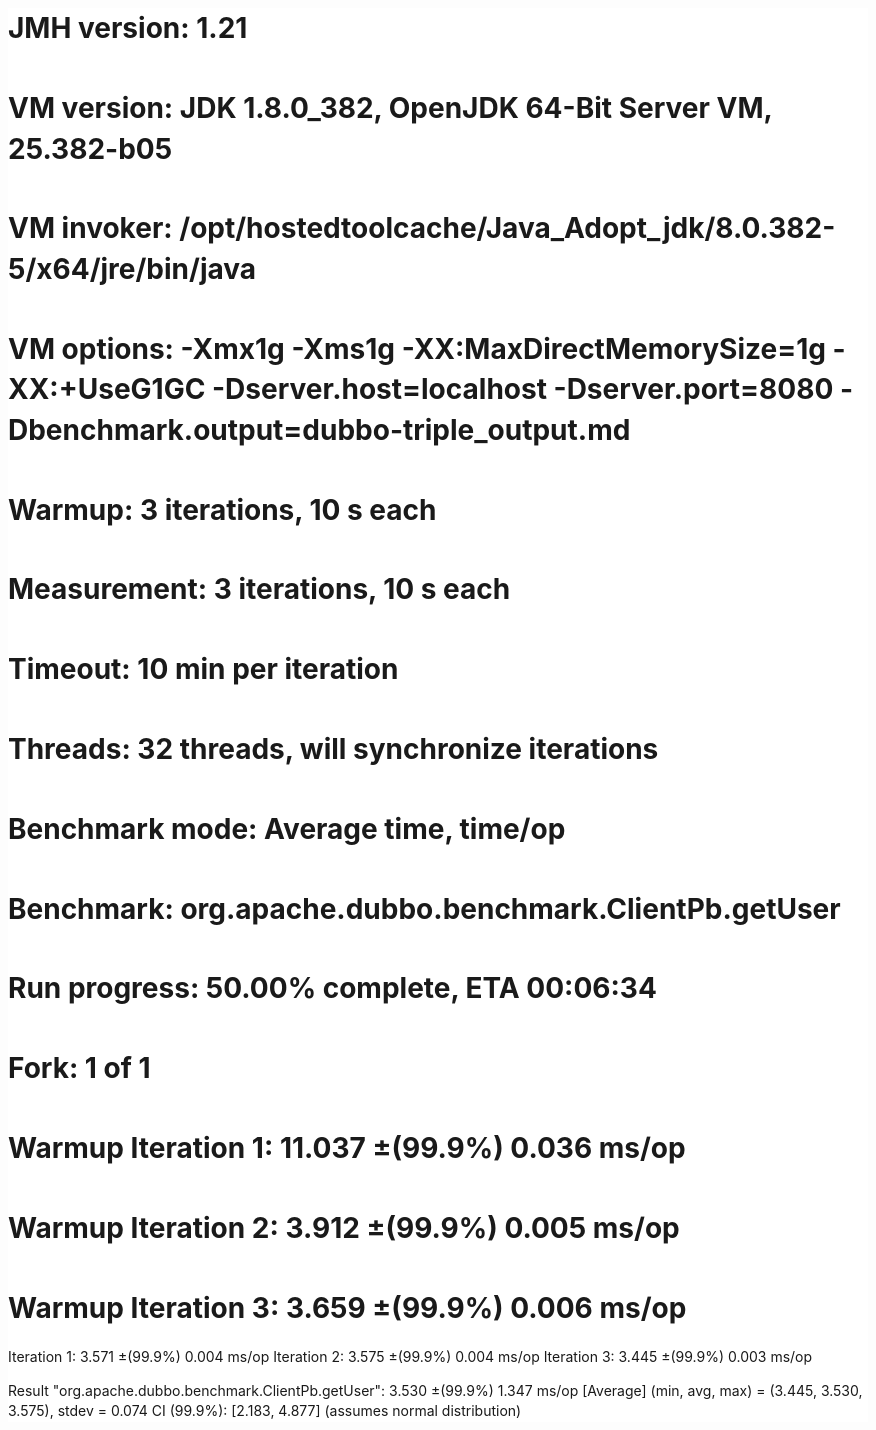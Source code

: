 
# JMH version: 1.21
# VM version: JDK 1.8.0_382, OpenJDK 64-Bit Server VM, 25.382-b05
# VM invoker: /opt/hostedtoolcache/Java_Adopt_jdk/8.0.382-5/x64/jre/bin/java
# VM options: -Xmx1g -Xms1g -XX:MaxDirectMemorySize=1g -XX:+UseG1GC -Dserver.host=localhost -Dserver.port=8080 -Dbenchmark.output=dubbo-triple_output.md
# Warmup: 3 iterations, 10 s each
# Measurement: 3 iterations, 10 s each
# Timeout: 10 min per iteration
# Threads: 32 threads, will synchronize iterations
# Benchmark mode: Average time, time/op
# Benchmark: org.apache.dubbo.benchmark.ClientPb.getUser

# Run progress: 50.00% complete, ETA 00:06:34
# Fork: 1 of 1
# Warmup Iteration   1: 11.037 ±(99.9%) 0.036 ms/op
# Warmup Iteration   2: 3.912 ±(99.9%) 0.005 ms/op
# Warmup Iteration   3: 3.659 ±(99.9%) 0.006 ms/op
Iteration   1: 3.571 ±(99.9%) 0.004 ms/op
Iteration   2: 3.575 ±(99.9%) 0.004 ms/op
Iteration   3: 3.445 ±(99.9%) 0.003 ms/op


Result "org.apache.dubbo.benchmark.ClientPb.getUser":
  3.530 ±(99.9%) 1.347 ms/op [Average]
  (min, avg, max) = (3.445, 3.530, 3.575), stdev = 0.074
  CI (99.9%): [2.183, 4.877] (assumes normal distribution)
